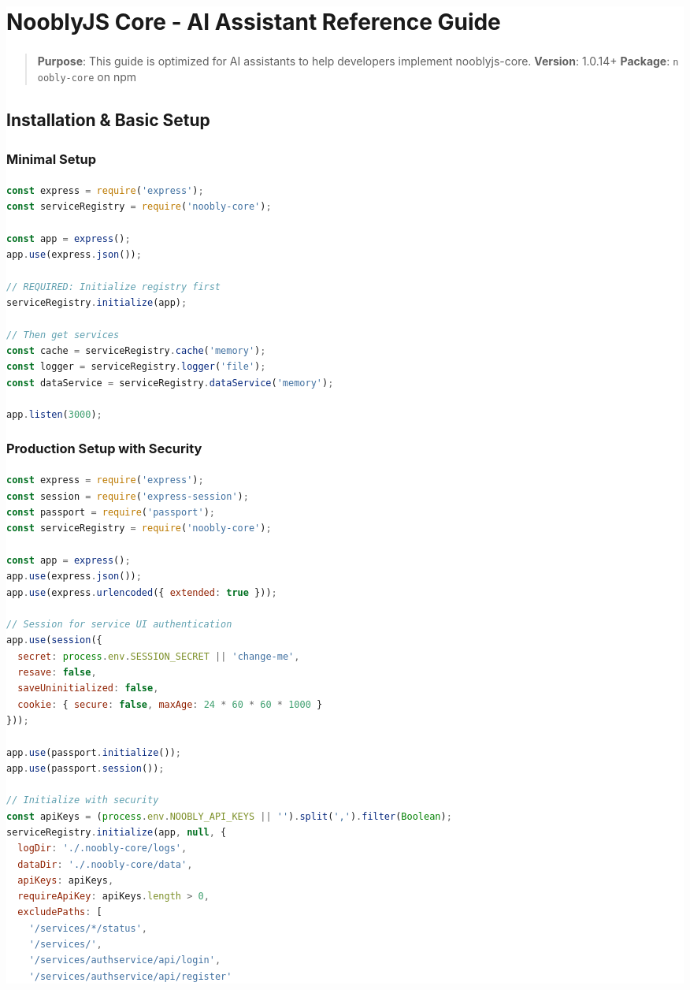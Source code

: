 # NooblyJS Core - AI Assistant Reference Guide

> **Purpose**: This guide is optimized for AI assistants to help developers implement nooblyjs-core.
> **Version**: 1.0.14+
> **Package**: `noobly-core` on npm

## Installation & Basic Setup

### Minimal Setup
```javascript
const express = require('express');
const serviceRegistry = require('noobly-core');

const app = express();
app.use(express.json());

// REQUIRED: Initialize registry first
serviceRegistry.initialize(app);

// Then get services
const cache = serviceRegistry.cache('memory');
const logger = serviceRegistry.logger('file');
const dataService = serviceRegistry.dataService('memory');

app.listen(3000);
```

### Production Setup with Security
```javascript
const express = require('express');
const session = require('express-session');
const passport = require('passport');
const serviceRegistry = require('noobly-core');

const app = express();
app.use(express.json());
app.use(express.urlencoded({ extended: true }));

// Session for service UI authentication
app.use(session({
  secret: process.env.SESSION_SECRET || 'change-me',
  resave: false,
  saveUninitialized: false,
  cookie: { secure: false, maxAge: 24 * 60 * 60 * 1000 }
}));

app.use(passport.initialize());
app.use(passport.session());

// Initialize with security
const apiKeys = (process.env.NOOBLY_API_KEYS || '').split(',').filter(Boolean);
serviceRegistry.initialize(app, null, {
  logDir: './.noobly-core/logs',
  dataDir: './.noobly-core/data',
  apiKeys: apiKeys,
  requireApiKey: apiKeys.length > 0,
  excludePaths: [
    '/services/*/status',
    '/services/',
    '/services/authservice/api/login',
    '/services/authservice/api/register'
```
